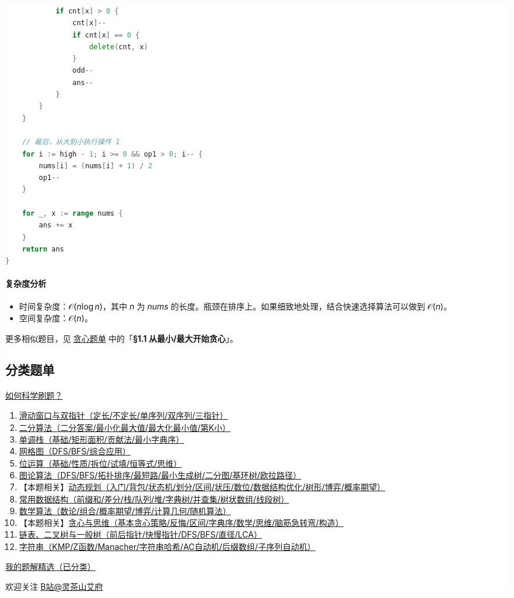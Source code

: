 ```go [sol-Go]
			if cnt[x] > 0 {
				cnt[x]--
				if cnt[x] == 0 {
					delete(cnt, x)
				}
				odd--
				ans--
			}
		}
	}

	// 最后，从大到小执行操作 1
	for i := high - 1; i >= 0 && op1 > 0; i-- {
		nums[i] = (nums[i] + 1) / 2
		op1--
	}

	for _, x := range nums {
		ans += x
	}
	return ans
}
```

#### 复杂度分析

- 时间复杂度：$\mathcal{O}(n\log n)$，其中 $n$ 为 $\textit{nums}$ 的长度。瓶颈在排序上。如果细致地处理，结合快速选择算法可以做到 $\mathcal{O}(n)$。
- 空间复杂度：$\mathcal{O}(n)$。

更多相似题目，见 [贪心题单](https://leetcode.cn/circle/discuss/g6KTKL/) 中的「**§1.1 从最小/最大开始贪心**」。

## 分类题单

[如何科学刷题？](https://leetcode.cn/circle/discuss/RvFUtj/)

1. [滑动窗口与双指针（定长/不定长/单序列/双序列/三指针）](https://leetcode.cn/circle/discuss/0viNMK/)
2. [二分算法（二分答案/最小化最大值/最大化最小值/第K小）](https://leetcode.cn/circle/discuss/SqopEo/)
3. [单调栈（基础/矩形面积/贡献法/最小字典序）](https://leetcode.cn/circle/discuss/9oZFK9/)
4. [网格图（DFS/BFS/综合应用）](https://leetcode.cn/circle/discuss/YiXPXW/)
5. [位运算（基础/性质/拆位/试填/恒等式/思维）](https://leetcode.cn/circle/discuss/dHn9Vk/)
6. [图论算法（DFS/BFS/拓扑排序/最短路/最小生成树/二分图/基环树/欧拉路径）](https://leetcode.cn/circle/discuss/01LUak/)
7. 【本题相关】[动态规划（入门/背包/状态机/划分/区间/状压/数位/数据结构优化/树形/博弈/概率期望）](https://leetcode.cn/circle/discuss/tXLS3i/)
8. [常用数据结构（前缀和/差分/栈/队列/堆/字典树/并查集/树状数组/线段树）](https://leetcode.cn/circle/discuss/mOr1u6/)
9. [数学算法（数论/组合/概率期望/博弈/计算几何/随机算法）](https://leetcode.cn/circle/discuss/IYT3ss/)
10. 【本题相关】[贪心与思维（基本贪心策略/反悔/区间/字典序/数学/思维/脑筋急转弯/构造）](https://leetcode.cn/circle/discuss/g6KTKL/)
11. [链表、二叉树与一般树（前后指针/快慢指针/DFS/BFS/直径/LCA）](https://leetcode.cn/circle/discuss/K0n2gO/)
12. [字符串（KMP/Z函数/Manacher/字符串哈希/AC自动机/后缀数组/子序列自动机）](https://leetcode.cn/circle/discuss/SJFwQI/)

[我的题解精选（已分类）](https://github.com/EndlessCheng/codeforces-go/blob/master/leetcode/SOLUTIONS.md)

欢迎关注 [B站@灵茶山艾府](https://space.bilibili.com/206214)
